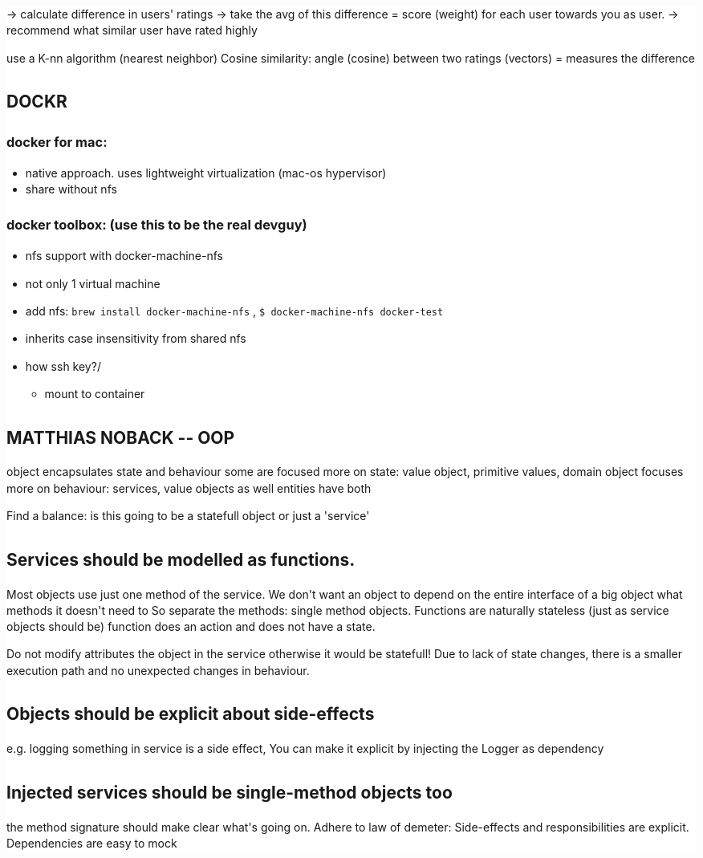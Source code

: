 -> calculate difference in users' ratings
-> take the avg of this difference
= score (weight) for each user towards you as user.
-> recommend what similar user have rated highly

use a K-nn algorithm (nearest neighbor)
Cosine similarity:
angle (cosine) between two ratings (vectors) = measures the difference

DOCKR
-----

### docker for mac: 
- native approach. uses lightweight virtualization (mac-os hypervisor)
- share without nfs
### docker toolbox: (use this to be the real devguy)
- nfs support with docker-machine-nfs
- not only 1 virtual machine

- add nfs: `brew install docker-machine-nfs` , `$ docker-machine-nfs docker-test` 
- inherits case insensitivity from shared nfs
- how ssh key?/ 
    - mount to container
    
MATTHIAS NOBACK -- OOP
----------------------
object encapsulates state and behaviour
some are focused more on state: value object, primitive values, domain object
focuses more on behaviour: services, value objects as well
entities have both

Find a balance: is this going to be a statefull object or just a 'service'

## Services should be modelled as functions. 
Most objects use just one method of the service.
We don't want an object to depend on the entire interface of a big object what methods it doesn't need to
So separate the methods: single method objects. Functions are naturally stateless (just as service objects should be)
function does an action and does not have a state.

Do not modify attributes the object in the service otherwise it would be statefull!
Due to lack of state changes, there is a smaller execution path and no unexpected changes in behaviour.

## Objects should be explicit about side-effects
e.g. logging something in service is a side effect, 
You can make it explicit by injecting the Logger as dependency

## Injected services should be single-method objects too
the method signature should make clear what's going on.
Adhere to law of demeter: 
Side-effects and responsibilities are explicit.
Dependencies are easy to mock
